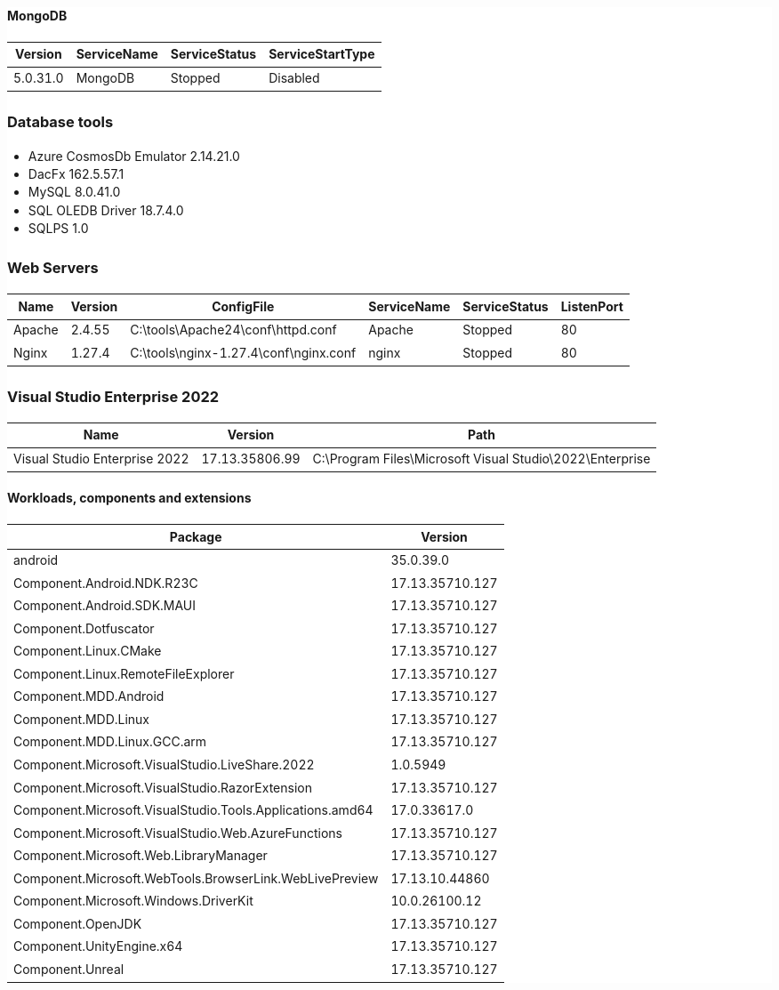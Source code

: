 
#### MongoDB
| Version  | ServiceName | ServiceStatus | ServiceStartType |
| -------- | ----------- | ------------- | ---------------- |
| 5.0.31.0 | MongoDB     | Stopped       | Disabled         |

### Database tools
- Azure CosmosDb Emulator 2.14.21.0
- DacFx 162.5.57.1
- MySQL 8.0.41.0
- SQL OLEDB Driver 18.7.4.0
- SQLPS 1.0

### Web Servers
| Name   | Version | ConfigFile                            | ServiceName | ServiceStatus | ListenPort |
| ------ | ------- | ------------------------------------- | ----------- | ------------- | ---------- |
| Apache | 2.4.55  | C:\tools\Apache24\conf\httpd.conf     | Apache      | Stopped       | 80         |
| Nginx  | 1.27.4  | C:\tools\nginx-1.27.4\conf\nginx.conf | nginx       | Stopped       | 80         |

### Visual Studio Enterprise 2022
| Name                          | Version        | Path                                                     |
| ----------------------------- | -------------- | -------------------------------------------------------- |
| Visual Studio Enterprise 2022 | 17.13.35806.99 | C:\Program Files\Microsoft Visual Studio\2022\Enterprise |

#### Workloads, components and extensions
| Package                                                                   | Version         |
| ------------------------------------------------------------------------- | --------------- |
| android                                                                   | 35.0.39.0       |
| Component.Android.NDK.R23C                                                | 17.13.35710.127 |
| Component.Android.SDK.MAUI                                                | 17.13.35710.127 |
| Component.Dotfuscator                                                     | 17.13.35710.127 |
| Component.Linux.CMake                                                     | 17.13.35710.127 |
| Component.Linux.RemoteFileExplorer                                        | 17.13.35710.127 |
| Component.MDD.Android                                                     | 17.13.35710.127 |
| Component.MDD.Linux                                                       | 17.13.35710.127 |
| Component.MDD.Linux.GCC.arm                                               | 17.13.35710.127 |
| Component.Microsoft.VisualStudio.LiveShare.2022                           | 1.0.5949        |
| Component.Microsoft.VisualStudio.RazorExtension                           | 17.13.35710.127 |
| Component.Microsoft.VisualStudio.Tools.Applications.amd64                 | 17.0.33617.0    |
| Component.Microsoft.VisualStudio.Web.AzureFunctions                       | 17.13.35710.127 |
| Component.Microsoft.Web.LibraryManager                                    | 17.13.35710.127 |
| Component.Microsoft.WebTools.BrowserLink.WebLivePreview                   | 17.13.10.44860  |
| Component.Microsoft.Windows.DriverKit                                     | 10.0.26100.12   |
| Component.OpenJDK                                                         | 17.13.35710.127 |
| Component.UnityEngine.x64                                                 | 17.13.35710.127 |
| Component.Unreal                                                          | 17.13.35710.127 |